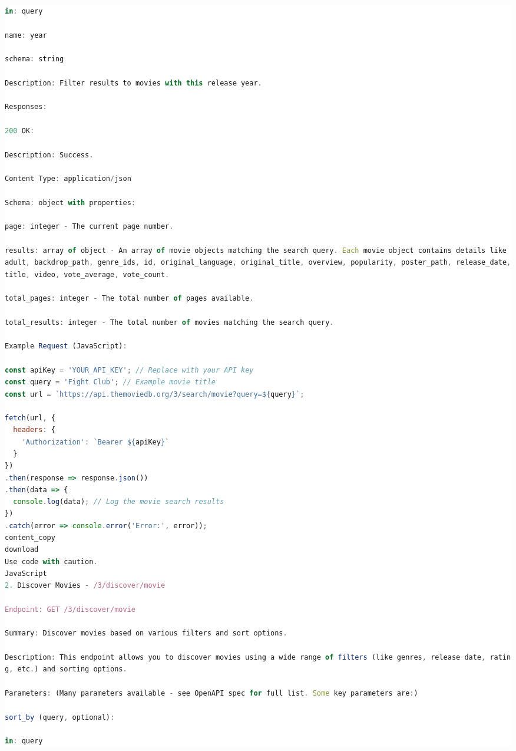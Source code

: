 ```javascript
in: query

name: year

schema: string

Description: Filter results to movies with this release year.

Responses:

200 OK:

Description: Success.

Content Type: application/json

Schema: object with properties:

page: integer - The current page number.

results: array of object - An array of movie objects matching the search query. Each movie object contains details like adult, backdrop_path, genre_ids, id, original_language, original_title, overview, popularity, poster_path, release_date, title, video, vote_average, vote_count.

total_pages: integer - The total number of pages available.

total_results: integer - The total number of movies matching the search query.

Example Request (JavaScript):

const apiKey = 'YOUR_API_KEY'; // Replace with your API key
const query = 'Fight Club'; // Example movie title
const url = `https://api.themoviedb.org/3/search/movie?query=${query}`;

fetch(url, {
  headers: {
    'Authorization': `Bearer ${apiKey}`
  }
})
.then(response => response.json())
.then(data => {
  console.log(data); // Log the movie search results
})
.catch(error => console.error('Error:', error));
content_copy
download
Use code with caution.
JavaScript
2. Discover Movies - /3/discover/movie

Endpoint: GET /3/discover/movie

Summary: Discover movies based on various filters and sort options.

Description: This endpoint allows you to discover movies using a wide range of filters (like genres, release date, rating, etc.) and sorting options.

Parameters: (Many parameters available - see OpenAPI spec for full list. Some key parameters are:)

sort_by (query, optional):

in: query

```